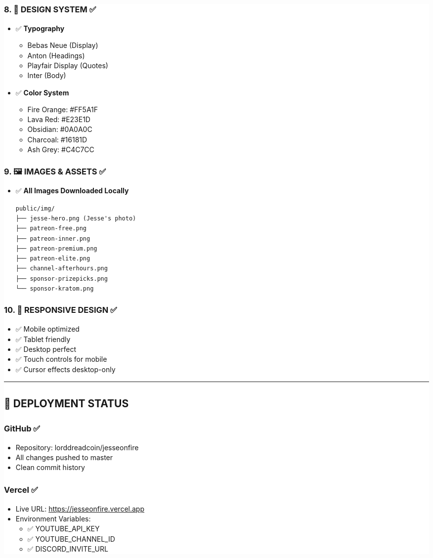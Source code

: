 ### 8. 🎨 DESIGN SYSTEM ✅
- ✅ **Typography**
  - Bebas Neue (Display)
  - Anton (Headings)
  - Playfair Display (Quotes)
  - Inter (Body)
  
- ✅ **Color System**
  - Fire Orange: #FF5A1F
  - Lava Red: #E23E1D
  - Obsidian: #0A0A0C
  - Charcoal: #16181D
  - Ash Grey: #C4C7CC

### 9. 🖼️ IMAGES & ASSETS ✅
- ✅ **All Images Downloaded Locally**
  ```
  public/img/
  ├── jesse-hero.png (Jesse's photo)
  ├── patreon-free.png
  ├── patreon-inner.png
  ├── patreon-premium.png
  ├── patreon-elite.png
  ├── channel-afterhours.png
  ├── sponsor-prizepicks.png
  └── sponsor-kratom.png
  ```

### 10. 📱 RESPONSIVE DESIGN ✅
- ✅ Mobile optimized
- ✅ Tablet friendly
- ✅ Desktop perfect
- ✅ Touch controls for mobile
- ✅ Cursor effects desktop-only

---

## 🚀 DEPLOYMENT STATUS

### GitHub ✅
- Repository: lorddreadcoin/jesseonfire
- All changes pushed to master
- Clean commit history

### Vercel ✅
- Live URL: https://jesseonfire.vercel.app
- Environment Variables:
  - ✅ YOUTUBE_API_KEY
  - ✅ YOUTUBE_CHANNEL_ID
  - ✅ DISCORD_INVITE_URL
